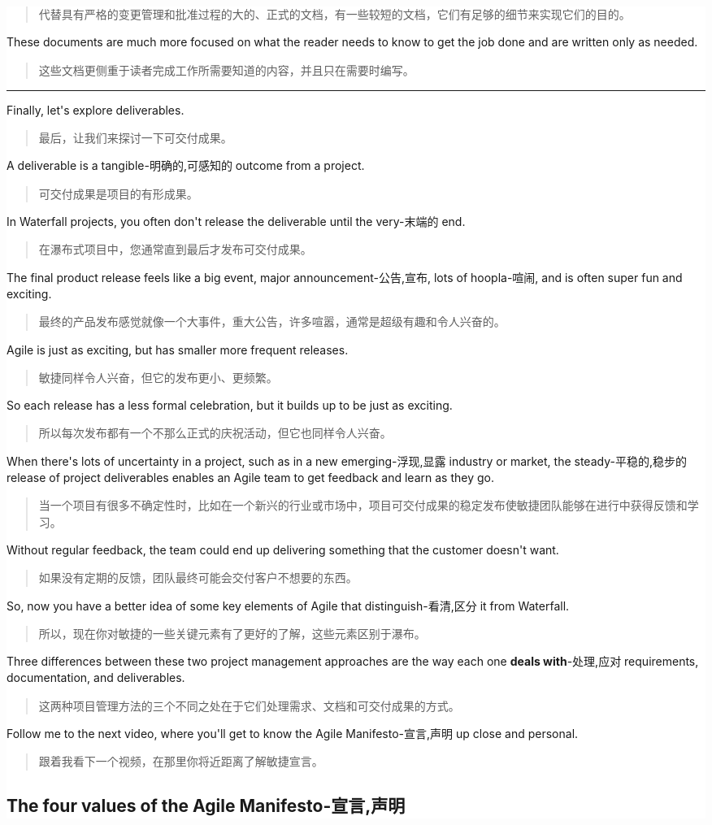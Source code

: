 > 代替具有严格的变更管理和批准过程的大的、正式的文档，有一些较短的文档，它们有足够的细节来实现它们的目的。

These documents are much more focused on what the reader needs to know to get the job done and are written only as needed. 

> 这些文档更侧重于读者完成工作所需要知道的内容，并且只在需要时编写。

---

Finally, let's explore deliverables. 

> 最后，让我们来探讨一下可交付成果。

A deliverable is a tangible-明确的,可感知的 outcome from a project.

> 可交付成果是项目的有形成果。

In Waterfall projects, you often don't release the deliverable until the very-末端的 end.

> 在瀑布式项目中，您通常直到最后才发布可交付成果。

The final product release feels like a big event, major announcement-公告,宣布, lots of hoopla-喧闹, and is often super fun and exciting.

> 最终的产品发布感觉就像一个大事件，重大公告，许多喧嚣，通常是超级有趣和令人兴奋的。

Agile is just as exciting, but has smaller more frequent releases.

> 敏捷同样令人兴奋，但它的发布更小、更频繁。

So each release has a less formal celebration, but it builds up to be just as exciting.

> 所以每次发布都有一个不那么正式的庆祝活动，但它也同样令人兴奋。

When there's lots of uncertainty in a project, such as in a new emerging-浮现,显露 industry or market, the steady-平稳的,稳步的 release of project deliverables enables an Agile team to get feedback and learn as they go.

> 当一个项目有很多不确定性时，比如在一个新兴的行业或市场中，项目可交付成果的稳定发布使敏捷团队能够在进行中获得反馈和学习。

Without regular feedback, the team could end up delivering something that the customer doesn't want.

> 如果没有定期的反馈，团队最终可能会交付客户不想要的东西。

So, now you have a better idea of some key elements of Agile that distinguish-看清,区分 it from Waterfall.

> 所以，现在你对敏捷的一些关键元素有了更好的了解，这些元素区别于瀑布。

Three differences between these two project management approaches are the way each one **deals with**-处理,应对 requirements, documentation, and deliverables.

> 这两种项目管理方法的三个不同之处在于它们处理需求、文档和可交付成果的方式。

Follow me to the next video, where you'll get to know the Agile Manifesto-宣言,声明 up close and personal.

> 跟着我看下一个视频，在那里你将近距离了解敏捷宣言。



## The four values of the Agile Manifesto-宣言,声明
